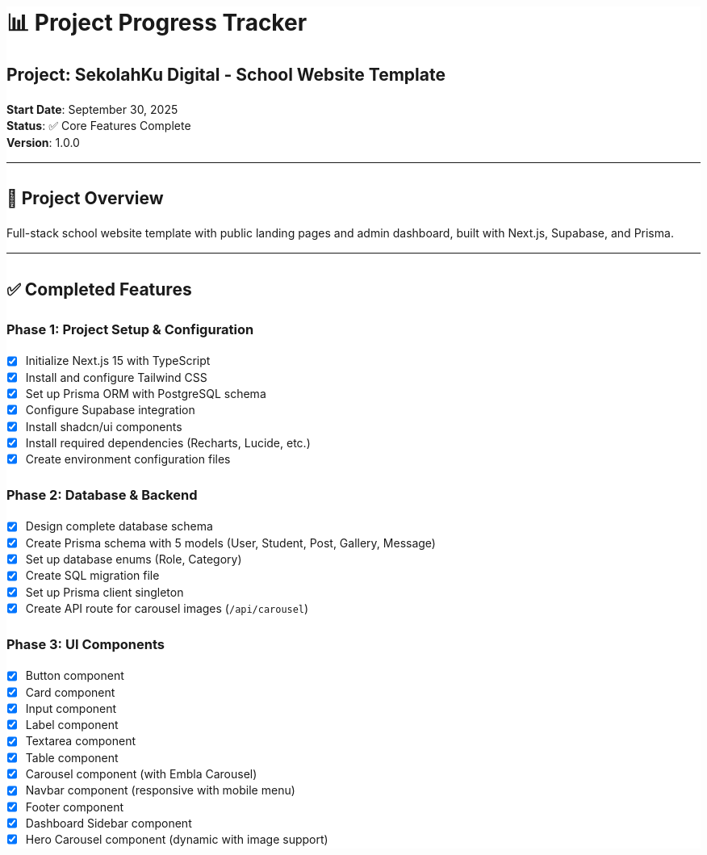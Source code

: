 # 📊 Project Progress Tracker

## Project: SekolahKu Digital - School Website Template

**Start Date**: September 30, 2025  
**Status**: ✅ Core Features Complete  
**Version**: 1.0.0

---

## 🎯 Project Overview

Full-stack school website template with public landing pages and admin dashboard, built with Next.js, Supabase, and Prisma.

---

## ✅ Completed Features

### Phase 1: Project Setup & Configuration
- [x] Initialize Next.js 15 with TypeScript
- [x] Install and configure Tailwind CSS
- [x] Set up Prisma ORM with PostgreSQL schema
- [x] Configure Supabase integration
- [x] Install shadcn/ui components
- [x] Install required dependencies (Recharts, Lucide, etc.)
- [x] Create environment configuration files

### Phase 2: Database & Backend
- [x] Design complete database schema
- [x] Create Prisma schema with 5 models (User, Student, Post, Gallery, Message)
- [x] Set up database enums (Role, Category)
- [x] Create SQL migration file
- [x] Set up Prisma client singleton
- [x] Create API route for carousel images (`/api/carousel`)

### Phase 3: UI Components
- [x] Button component
- [x] Card component
- [x] Input component
- [x] Label component
- [x] Textarea component
- [x] Table component
- [x] Carousel component (with Embla Carousel)
- [x] Navbar component (responsive with mobile menu)
- [x] Footer component
- [x] Dashboard Sidebar component
- [x] Hero Carousel component (dynamic with image support)
